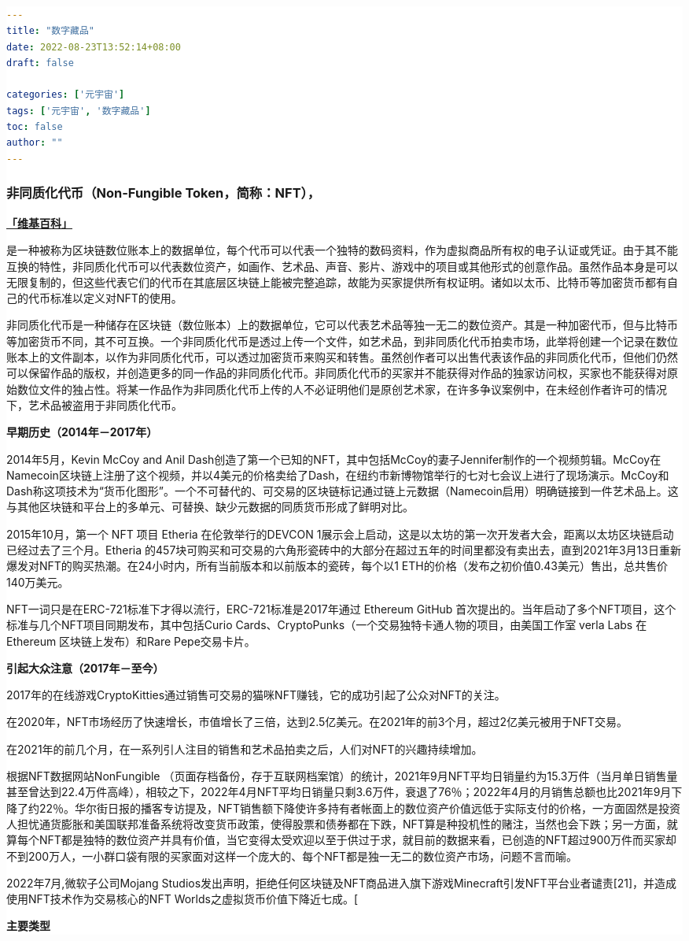 ```yaml
---
title: "数字藏品"
date: 2022-08-23T13:52:14+08:00
draft: false

categories: ['元宇宙']
tags: ['元宇宙', '数字藏品']
toc: false
author: ""
---
```


### **非同质化代币（Non-Fungible Token，简称：NFT）**，

[**「维基百科」**](https://zh.m.wikipedia.org/zh-hans/NFT)

是一种被称为区块链数位账本上的数据单位，每个代币可以代表一个独特的数码资料，作为虚拟商品所有权的电子认证或凭证。由于其不能互换的特性，非同质化代币可以代表数位资产，如画作、艺术品、声音、影片、游戏中的项目或其他形式的创意作品。虽然作品本身是可以无限复制的，但这些代表它们的代币在其底层区块链上能被完整追踪，故能为买家提供所有权证明。诸如以太币、比特币等加密货币都有自己的代币标准以定义对NFT的使用。

非同质化代币是一种储存在区块链（数位账本）上的数据单位，它可以代表艺术品等独一无二的数位资产。其是一种加密代币，但与比特币等加密货币不同，其不可互换。一个非同质化代币是透过上传一个文件，如艺术品，到非同质化代币拍卖市场，此举将创建一个记录在数位账本上的文件副本，以作为非同质化代币，可以透过加密货币来购买和转售。虽然创作者可以出售代表该作品的非同质化代币，但他们仍然可以保留作品的版权，并创造更多的同一作品的非同质化代币。非同质化代币的买家并不能获得对作品的独家访问权，买家也不能获得对原始数位文件的独占性。将某一作品作为非同质化代币上传的人不必证明他们是原创艺术家，在许多争议案例中，在未经创作者许可的情况下，艺术品被盗用于非同质化代币。

**早期历史（2014年－2017年）**

2014年5月，Kevin McCoy and Anil Dash创造了第一个已知的NFT，其中包括McCoy的妻子Jennifer制作的一个视频剪辑。McCoy在Namecoin区块链上注册了这个视频，并以4美元的价格卖给了Dash，在纽约市新博物馆举行的七对七会议上进行了现场演示。McCoy和Dash称这项技术为“货币化图形”。一个不可替代的、可交易的区块链标记通过链上元数据（Namecoin启用）明确链接到一件艺术品上。这与其他区块链和平台上的多单元、可替换、缺少元数据的同质货币形成了鲜明对比。

2015年10月，第一个 NFT 项目 Etheria 在伦敦举行的DEVCON 1展示会上启动，这是以太坊的第一次开发者大会，距离以太坊区块链启动已经过去了三个月。Etheria 的457块可购买和可交易的六角形瓷砖中的大部分在超过五年的时间里都没有卖出去，直到2021年3月13日重新爆发对NFT的购买热潮。在24小时内，所有当前版本和以前版本的瓷砖，每个以1 ETH的价格（发布之初价值0.43美元）售出，总共售价140万美元。

NFT一词只是在ERC-721标准下才得以流行，ERC-721标准是2017年通过 Ethereum GitHub 首次提出的。当年启动了多个NFT项目，这个标准与几个NFT项目同期发布，其中包括Curio Cards、CryptoPunks（一个交易独特卡通人物的项目，由美国工作室 verla Labs 在 Ethereum 区块链上发布）和Rare Pepe交易卡片。

**引起大众注意（2017年－至今）**

2017年的在线游戏CryptoKitties通过销售可交易的猫咪NFT赚钱，它的成功引起了公众对NFT的关注。

在2020年，NFT市场经历了快速增长，市值增长了三倍，达到2.5亿美元。在2021年的前3个月，超过2亿美元被用于NFT交易。

在2021年的前几个月，在一系列引人注目的销售和艺术品拍卖之后，人们对NFT的兴趣持续增加。

根据NFT数据网站NonFungible （页面存档备份，存于互联网档案馆）的统计，2021年9月NFT平均日销量约为15.3万件（当月单日销售量甚至曾达到22.4万件高峰），相较之下，2022年4月NFT平均日销量只剩3.6万件，衰退了76％；2022年4月的月销售总额也比2021年9月下降了约22％。华尔街日报的播客专访提及，NFT销售额下降使许多持有者帐面上的数位资产价值远低于实际支付的价格，一方面固然是投资人担忧通货膨胀和美国联邦准备系统将改变货币政策，使得股票和债券都在下跌，NFT算是种投机性的赌注，当然也会下跌；另一方面，就算每个NFT都是独特的数位资产并具有价值，当它变得太受欢迎以至于供过于求，就目前的数据来看，已创造的NFT超过900万件而买家却不到200万人，一小群口袋有限的买家面对这样一个庞大的、每个NFT都是独一无二的数位资产市场，问题不言而喻。

2022年7月,微软子公司Mojang Studios发出声明，拒绝任何区块链及NFT商品进入旗下游戏Minecraft引发NFT平台业者谴责[21]，并造成使用NFT技术作为交易核心的NFT Worlds之虚拟货币价值下降近七成。[

**主要类型**
